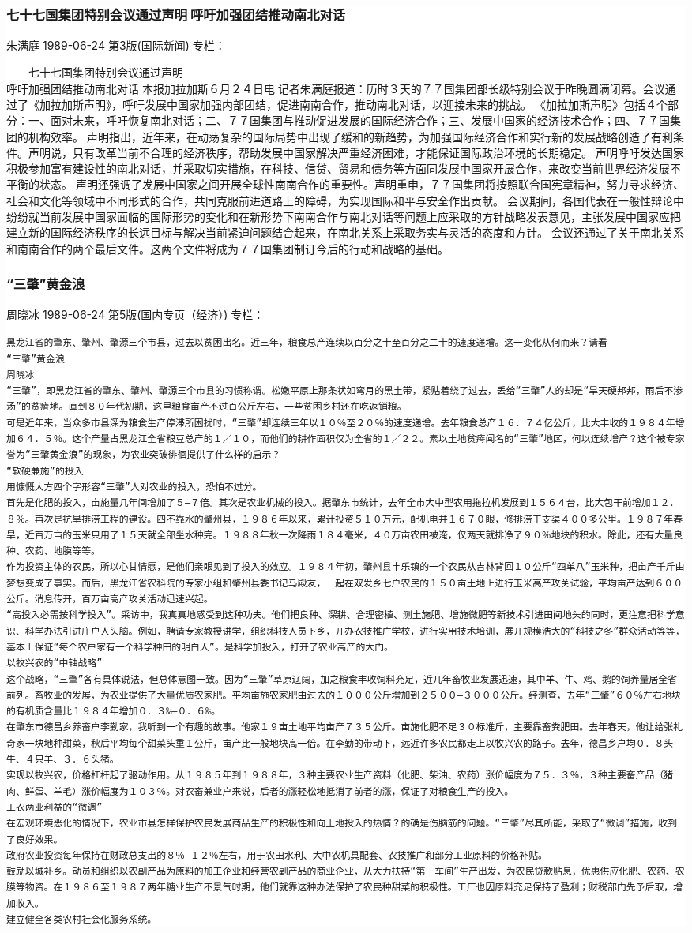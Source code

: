 ### 七十七国集团特别会议通过声明  呼吁加强团结推动南北对话
朱满庭
1989-06-24
第3版(国际新闻)
专栏：

　　七十七国集团特别会议通过声明    
    呼吁加强团结推动南北对话
    本报加拉加斯６月２４日电  记者朱满庭报道：历时３天的７７国集团部长级特别会议于昨晚圆满闭幕。会议通过了《加拉加斯声明》，呼吁发展中国家加强内部团结，促进南南合作，推动南北对话，以迎接未来的挑战。
    《加拉加斯声明》包括４个部分：一、面对未来，呼吁恢复南北对话；二、７７国集团与推动促进发展的国际经济合作；三、发展中国家的经济技术合作；四、７７国集团的机构效率。
    声明指出，近年来，在动荡复杂的国际局势中出现了缓和的新趋势，为加强国际经济合作和实行新的发展战略创造了有利条件。声明说，只有改革当前不合理的经济秩序，帮助发展中国家解决严重经济困难，才能保证国际政治环境的长期稳定。
    声明呼吁发达国家积极参加富有建设性的南北对话，并采取切实措施，在科技、信贷、贸易和债务等方面同发展中国家开展合作，来改变当前世界经济发展不平衡的状态。
    声明还强调了发展中国家之间开展全球性南南合作的重要性。声明重申，７７国集团将按照联合国宪章精神，努力寻求经济、社会和文化等领域中不同形式的合作，共同克服前进道路上的障碍，为实现国际和平与安全作出贡献。
    会议期间，各国代表在一般性辩论中纷纷就当前发展中国家面临的国际形势的变化和在新形势下南南合作与南北对话等问题上应采取的方针战略发表意见，主张发展中国家应把建立新的国际经济秩序的长远目标与解决当前紧迫问题结合起来，在南北关系上采取务实与灵活的态度和方针。
    会议还通过了关于南北关系和南南合作的两个最后文件。这两个文件将成为７７国集团制订今后的行动和战略的基础。


### “三肇”黄金浪
周晓冰
1989-06-24
第5版(国内专页（经济）)
专栏：

    黑龙江省的肇东、肇州、肇源三个市县，过去以贫困出名。近三年，粮食总产连续以百分之十至百分之二十的速度递增。这一变化从何而来？请看——
    “三肇”黄金浪
    周晓冰
    “三肇”，即黑龙江省的肇东、肇州、肇源三个市县的习惯称谓。松嫩平原上那条状如弯月的黑土带，紧贴着绕了过去，丢给“三肇”人的却是“旱天硬邦邦，雨后不渗汤”的贫瘠地。直到８０年代初期，这里粮食亩产不过百公斤左右，一些贫困乡村还在吃返销粮。
    可是近年来，当众多市县深为粮食生产停滞所困扰时，“三肇”却连续三年以１０％至２０％的速度递增。去年粮食总产１６．７４亿公斤，比大丰收的１９８４年增加６４．５％。这个产量占黑龙江全省粮豆总产的１／１０，而他们的耕作面积仅为全省的１／２２。素以土地贫瘠闻名的“三肇”地区，何以连续增产？这个被专家誉为“三肇黄金浪”的现象，为农业突破徘徊提供了什么样的启示？
    “软硬兼施”的投入
    用慷慨大方四个字形容“三肇”人对农业的投入，恐怕不过分。
    首先是化肥的投入，亩施量几年间增加了５—７倍。其次是农业机械的投入。据肇东市统计，去年全市大中型农用拖拉机发展到１５６４台，比大包干前增加１２．８％。再次是抗旱排涝工程的建设。四不靠水的肇州县，１９８６年以来，累计投资５１０万元，配机电井１６７０眼，修排涝干支渠４００多公里。１９８７年春旱，近百万亩的玉米只用了１５天就全部坐水种完。１９８８年秋一次降雨１８４毫米，４０万亩农田被淹，仅两天就排净了９０％地块的积水。除此，还有大量良种、农药、地膜等等。
    作为投资主体的农民，所以心甘情愿，是他们亲眼见到了投入的效应。１９８４年初，肇州县丰乐镇的一个农民从吉林背回１０公斤“四单八”玉米种，把亩产千斤由梦想变成了事实。而后，黑龙江省农科院的专家小组和肇州县委书记马殿友，一起在双发乡七户农民的１５０亩土地上进行玉米高产攻关试验，平均亩产达到６００公斤。消息传开，百万亩高产攻关活动迅速兴起。
    “高投入必需按科学投入”。采访中，我真真地感受到这种功夫。他们把良种、深耕、合理密植、测土施肥、增施微肥等新技术引进田间地头的同时，更注意把科学意识、科学办法引进庄户人头脑。例如，聘请专家教授讲学，组织科技人员下乡，开办农技推广学校，进行实用技术培训，展开规模浩大的“科技之冬”群众活动等等，基本上保证“每个农户家有一个科学种田的明白人”。是科学加投入，打开了农业高产的大门。
    以牧兴农的“中轴战略”
    这个战略，“三肇”各有具体说法，但总体意图一致。因为“三肇”草原辽阔，加之粮食丰收饲料充足，近几年畜牧业发展迅速，其中羊、牛、鸡、鹅的饲养量居全省前列。畜牧业的发展，为农业提供了大量优质农家肥。平均亩施农家肥由过去的１０００公斤增加到２５００—３０００公斤。经测查，去年“三肇”６０％左右地块的有机质含量比１９８４年增加０．３‰—０．６‰。
    在肇东市德昌乡养畜户李勤家，我听到一个有趣的故事。他家１９亩土地平均亩产７３５公斤。亩施化肥不足３０标准斤，主要靠畜粪肥田。去年春天，他让给张礼奇家一块地种甜菜，秋后平均每个甜菜头重１公斤，亩产比一般地块高一倍。在李勤的带动下，远近许多农民都走上以牧兴农的路子。去年，德昌乡户均０．８头牛、４只羊、３．６头猪。
    实现以牧兴农，价格杠杆起了驱动作用。从１９８５年到１９８８年，３种主要农业生产资料（化肥、柴油、农药）涨价幅度为７５．３％，３种主要畜产品（猪肉、鲜蛋、羊毛）涨价幅度为１０３％。对农畜兼业户来说，后者的涨轻松地抵消了前者的涨，保证了对粮食生产的投入。
    工农两业利益的“微调”
    在宏观环境恶化的情况下，农业市县怎样保护农民发展商品生产的积极性和向土地投入的热情？的确是伤脑筋的问题。“三肇”尽其所能，采取了“微调”措施，收到了良好效果。
    政府农业投资每年保持在财政总支出的８％—１２％左右，用于农田水利、大中农机具配套、农技推广和部分工业原料的价格补贴。
    鼓励以城补乡。动员和组织以农副产品为原料的加工企业和经营农副产品的商业企业，从大力扶持“第一车间”生产出发，为农民贷款贴息，优惠供应化肥、农药、农膜等物资。在１９８６至１９８７两年糖业生产不景气时期，他们就靠这种办法保护了农民种甜菜的积极性。工厂也因原料充足保持了盈利；财税部门先予后取，增加收入。
    建立健全各类农村社会化服务系统。
